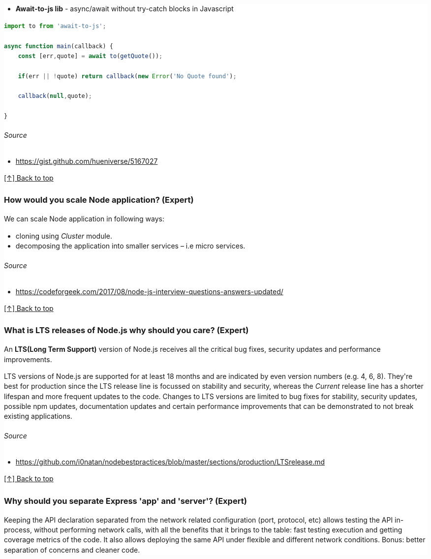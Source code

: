 * **Await-to-js lib** - async/await without try-catch blocks in Javascript

```js
import to from 'await-to-js';

async function main(callback) {
    const [err,quote] = await to(getQuote());

    if(err || !quote) return callback(new Error('No Quote found');

    callback(null,quote);

}
```

###### Source

* https://gist.github.com/hueniverse/5167027

[[↑] Back to top](#Node.js)
### How would you scale Node application? (Expert)

We can scale Node application in following ways:

* cloning using *Cluster* module.
* decomposing the application into smaller services – i.e micro services.

###### Source

* https://codeforgeek.com/2017/08/node-js-interview-questions-answers-updated/

[[↑] Back to top](#Node.js)
### What is LTS releases of Node.js why should you care? (Expert)

An **LTS(Long Term Support)** version of Node.js receives all the critical bug fixes, security updates and performance improvements. 

LTS versions of Node.js are supported for at least 18 months and are indicated by even version numbers (e.g. 4, 6, 8). They're best for production since the LTS release line is focussed on stability and security, whereas the *Current* release line has a shorter lifespan and more frequent updates to the code. Changes to LTS versions are limited to bug fixes for stability, security updates, possible npm updates, documentation updates and certain performance improvements that can be demonstrated to not break existing applications.

###### Source

* https://github.com/i0natan/nodebestpractices/blob/master/sections/production/LTSrelease.md

[[↑] Back to top](#Node.js)
### Why should you separate Express 'app' and 'server'? (Expert)

Keeping the API declaration separated from the network related configuration (port, protocol, etc) allows testing the API in-process, without performing network calls, with all the benefits that it brings to the table: fast testing execution and getting coverage metrics of the code. It also allows deploying the same API under flexible and different network conditions. Bonus: better separation of concerns and cleaner code.
